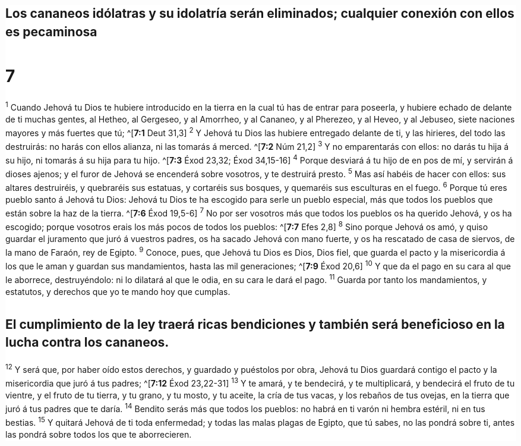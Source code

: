 
## Los cananeos idólatras y su idolatría serán eliminados; cualquier conexión con ellos es pecaminosa
# 7 
<sup class='bibleverse'>1</sup> Cuando Jehová tu Dios te hubiere introducido en la tierra en la cual tú has de entrar para poseerla, y hubiere echado de delante de ti muchas gentes, al Hetheo, al Gergeseo, y al Amorrheo, y al Cananeo, y al Pherezeo, y al Heveo, y al Jebuseo, siete naciones mayores y más fuertes que tú; ^[**7:1** Deut 31,3] <sup class='bibleverse'>2</sup> Y Jehová tu Dios las hubiere entregado delante de ti, y las hirieres, del todo las destruirás: no harás con ellos alianza, ni las tomarás á merced. ^[**7:2** Núm 21,2] <sup class='bibleverse'>3</sup> Y no emparentarás con ellos: no darás tu hija á su hijo, ni tomarás á su hija para tu hijo. ^[**7:3** Éxod 23,32; Éxod 34,15-16] <sup class='bibleverse'>4</sup> Porque desviará á tu hijo de en pos de mí, y servirán á dioses ajenos; y el furor de Jehová se encenderá sobre vosotros, y te destruirá presto. <sup class='bibleverse'>5</sup> Mas así habéis de hacer con ellos: sus altares destruiréis, y quebraréis sus estatuas, y cortaréis sus bosques, y quemaréis sus esculturas en el fuego. <sup class='bibleverse'>6</sup> Porque tú eres pueblo santo á Jehová tu Dios: Jehová tu Dios te ha escogido para serle un pueblo especial, más que todos los pueblos que están sobre la haz de la tierra. ^[**7:6** Éxod 19,5-6] <sup class='bibleverse'>7</sup> No por ser vosotros más que todos los pueblos os ha querido Jehová, y os ha escogido; porque vosotros erais los más pocos de todos los pueblos: ^[**7:7** Efes 2,8] <sup class='bibleverse'>8</sup> Sino porque Jehová os amó, y quiso guardar el juramento que juró á vuestros padres, os ha sacado Jehová con mano fuerte, y os ha rescatado de casa de siervos, de la mano de Faraón, rey de Egipto. <sup class='bibleverse'>9</sup> Conoce, pues, que Jehová tu Dios es Dios, Dios fiel, que guarda el pacto y la misericordia á los que le aman y guardan sus mandamientos, hasta las mil generaciones; ^[**7:9** Éxod 20,6] <sup class='bibleverse'>10</sup> Y que da el pago en su cara al que le aborrece, destruyéndolo: ni lo dilatará al que le odia, en su cara le dará el pago. <sup class='bibleverse'>11</sup> Guarda por tanto los mandamientos, y estatutos, y derechos que yo te mando hoy que cumplas. 


     

## El cumplimiento de la ley traerá ricas bendiciones y también será beneficioso en la lucha contra los cananeos.
<sup class='bibleverse'>12</sup> Y será que, por haber oído estos derechos, y guardado y puéstolos por obra, Jehová tu Dios guardará contigo el pacto y la misericordia que juró á tus padres; ^[**7:12** Éxod 23,22-31] <sup class='bibleverse'>13</sup> Y te amará, y te bendecirá, y te multiplicará, y bendecirá el fruto de tu vientre, y el fruto de tu tierra, y tu grano, y tu mosto, y tu aceite, la cría de tus vacas, y los rebaños de tus ovejas, en la tierra que juró á tus padres que te daría. <sup class='bibleverse'>14</sup> Bendito serás más que todos los pueblos: no habrá en ti varón ni hembra estéril, ni en tus bestias. <sup class='bibleverse'>15</sup> Y quitará Jehová de ti toda enfermedad; y todas las malas plagas de Egipto, que tú sabes, no las pondrá sobre ti, antes las pondrá sobre todos los que te aborrecieren. 


